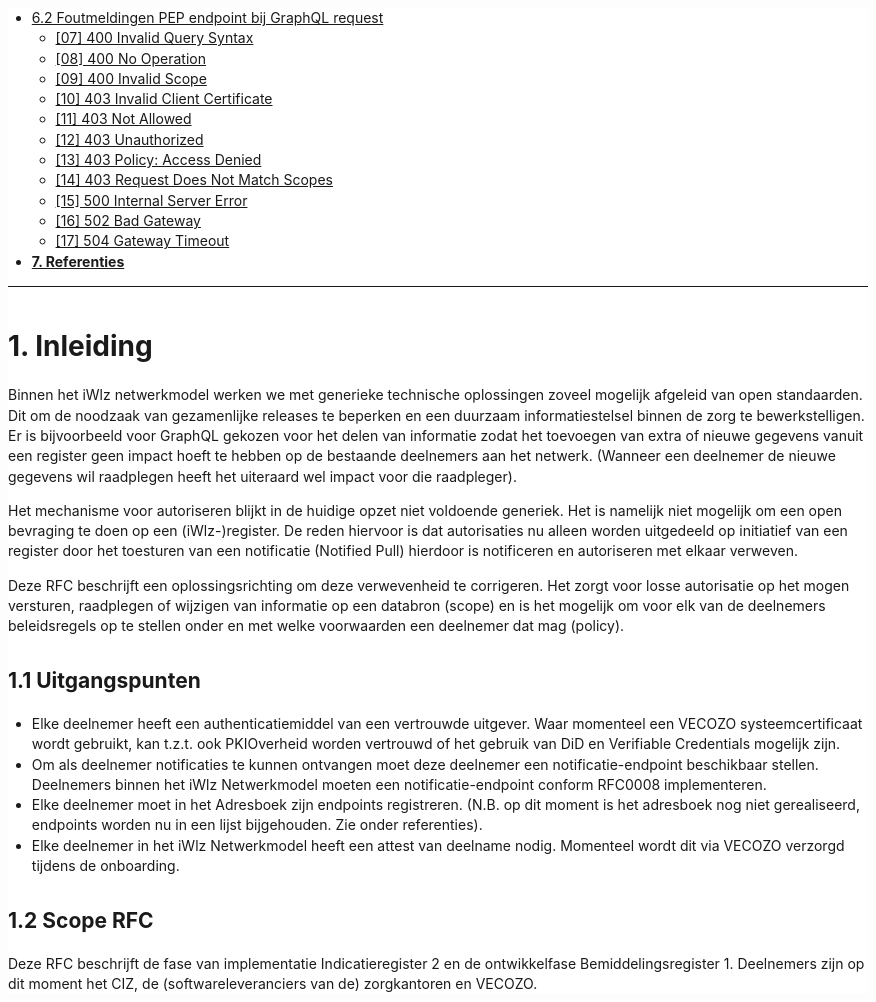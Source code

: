   - [6.2 Foutmeldingen PEP endpoint bij GraphQL request](#62-foutmeldingen-pep-endpoint-bij-graphql-request)
    - [\[07\] 400 Invalid Query Syntax](#07-400-invalid-query-syntax)
    - [\[08\] 400 No Operation](#08-400-no-operation)
    - [\[09\] 400 Invalid Scope](#09-400-invalid-scope)
    - [\[10\] 403 Invalid Client Certificate](#10-403-invalid-client-certificate)
    - [\[11\] 403 Not Allowed](#11-403-not-allowed)
    - [\[12\] 403 Unauthorized](#12-403-unauthorized)
    - [\[13\] 403 Policy: Access Denied](#13-403-policy-access-denied)
    - [\[14\] 403 Request Does Not Match Scopes](#14-403-request-does-not-match-scopes)
    - [\[15\] 500 Internal Server Error](#15-500-internal-server-error)
    - [\[16\] 502 Bad Gateway](#16-502-bad-gateway)
    - [\[17\] 504 Gateway Timeout](#17-504-gateway-timeout)
- [**7. Referenties**](#7-referenties)

***

# 1. Inleiding

Binnen het iWlz netwerkmodel werken we met generieke technische oplossingen zoveel mogelijk afgeleid van open standaarden. Dit om de noodzaak van gezamenlijke releases te beperken en een duurzaam informatiestelsel binnen de zorg te bewerkstelligen. Er is bijvoorbeeld voor GraphQL gekozen voor het delen van informatie zodat het toevoegen van extra of nieuwe gegevens vanuit een register geen impact hoeft te hebben op de bestaande deelnemers aan het netwerk. (Wanneer een deelnemer de nieuwe gegevens wil raadplegen heeft het uiteraard wel impact voor die raadpleger).

Het mechanisme voor autoriseren blijkt in de huidige opzet niet voldoende generiek. Het is namelijk niet mogelijk om een open bevraging te doen op een (iWlz-)register. De reden hiervoor is dat autorisaties nu alleen worden uitgedeeld op initiatief van een register door het toesturen van een notificatie (Notified Pull) hierdoor is notificeren en autoriseren met elkaar verweven. 

Deze RFC beschrijft een oplossingsrichting om deze verwevenheid te corrigeren. Het zorgt voor losse autorisatie op het mogen versturen, raadplegen of wijzigen van informatie op een databron (scope) en is het mogelijk om voor elk van de deelnemers beleidsregels op te stellen onder en met welke voorwaarden een deelnemer dat mag (policy). 


## 1.1 Uitgangspunten

- Elke deelnemer heeft een authenticatiemiddel van een vertrouwde uitgever. Waar momenteel een VECOZO systeemcertificaat wordt gebruikt, kan t.z.t. ook PKIOverheid worden vertrouwd of het gebruik van DiD en Verifiable Credentials mogelijk zijn.
- Om als deelnemer notificaties te kunnen ontvangen moet deze deelnemer een notificatie-endpoint beschikbaar stellen. Deelnemers binnen het iWlz Netwerkmodel moeten een notificatie-endpoint conform RFC0008 implementeren.
- Elke deelnemer moet in het Adresboek zijn endpoints registreren. (N.B. op dit moment is het adresboek nog niet gerealiseerd, endpoints worden nu in een lijst bijgehouden. Zie onder referenties). 
- Elke deelnemer in het iWlz Netwerkmodel heeft een attest van deelname nodig. Momenteel wordt dit via VECOZO verzorgd tijdens de onboarding.

## 1.2 Scope RFC
Deze RFC beschrijft de fase van implementatie Indicatieregister 2 en de ontwikkelfase Bemiddelingsregister 1. Deelnemers zijn op dit moment het CIZ, de (softwareleveranciers van de) zorgkantoren en VECOZO. 
